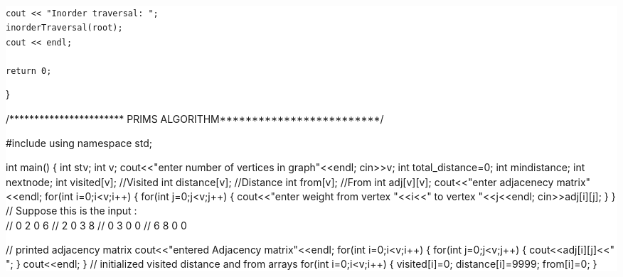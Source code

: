     cout << "Inorder traversal: ";
    inorderTraversal(root);
    cout << endl;

    return 0;
}



/*********************** PRIMS ALGORITHM*************************/
 
#include <iostream>
using namespace std;


int main()
{
    int stv;
    int v;
    cout<<"enter number of vertices in graph"<<endl;
    cin>>v;
    int total_distance=0;
    int mindistance;
    int nextnode;
    int visited[v];   //Visited 
    int distance[v];  //Distance
    int from[v];      //From 
   int adj[v][v];
   cout<<"enter adjacenecy matrix"<<endl;
   for(int i=0;i<v;i++)
   {
       for(int j=0;j<v;j++)
       {
           cout<<"enter weight from vertex  "<<i<<"  to vertex "<<j<<endl;
           cin>>adj[i][j];
       }
   }
    // Suppose this is the input :    
    // 0   2   0   6
    // 2   0   3   8
    // 0   3   0   0
    // 6   8   0   0

   // printed adjacency matrix
   cout<<"entered Adjacency matrix"<<endl;
   for(int i=0;i<v;i++)
   {
       for(int j=0;j<v;j++)
       {
           cout<<adj[i][j]<<"   ";
       }
       cout<<endl;
   }
   // initialized visited distance and from arrays
   for(int i=0;i<v;i++)
   {
       visited[i]=0;
       distance[i]=9999;
       from[i]=0;
   }
   